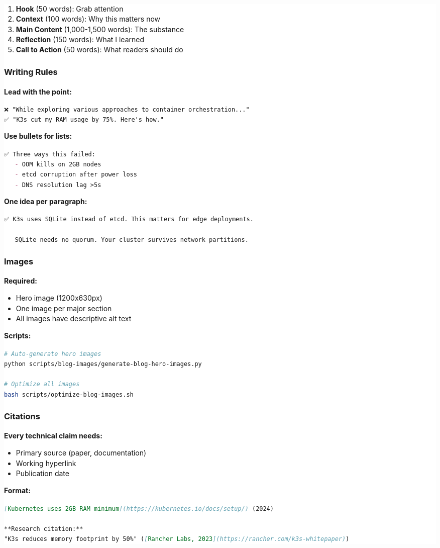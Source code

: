 1. **Hook** (50 words): Grab attention
2. **Context** (100 words): Why this matters now
3. **Main Content** (1,000-1,500 words): The substance
4. **Reflection** (150 words): What I learned
5. **Call to Action** (50 words): What readers should do

### Writing Rules

**Lead with the point:**
```markdown
❌ "While exploring various approaches to container orchestration..."
✅ "K3s cut my RAM usage by 75%. Here's how."
```

**Use bullets for lists:**
```markdown
✅ Three ways this failed:
   - OOM kills on 2GB nodes
   - etcd corruption after power loss
   - DNS resolution lag >5s
```

**One idea per paragraph:**
```markdown
✅ K3s uses SQLite instead of etcd. This matters for edge deployments.

   SQLite needs no quorum. Your cluster survives network partitions.
```

### Images

**Required:**
- Hero image (1200x630px)
- One image per major section
- All images have descriptive alt text

**Scripts:**
```bash
# Auto-generate hero images
python scripts/blog-images/generate-blog-hero-images.py

# Optimize all images
bash scripts/optimize-blog-images.sh
```

### Citations

**Every technical claim needs:**
- Primary source (paper, documentation)
- Working hyperlink
- Publication date

**Format:**
```markdown
[Kubernetes uses 2GB RAM minimum](https://kubernetes.io/docs/setup/) (2024)

**Research citation:**
"K3s reduces memory footprint by 50%" ([Rancher Labs, 2023](https://rancher.com/k3s-whitepaper))
```
